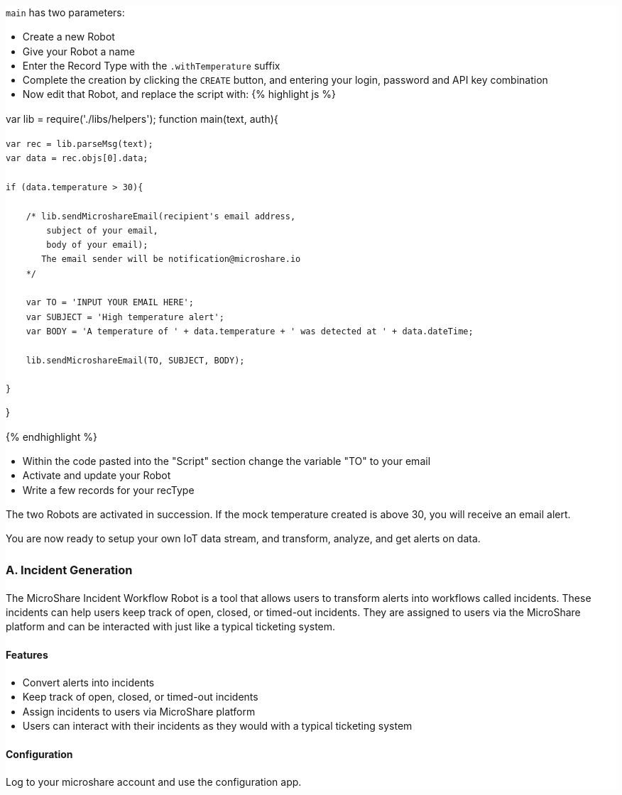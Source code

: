 ```main```  has two parameters:

* Create a new Robot
* Give your Robot a name
* Enter the Record Type with the `.withTemperature` suffix
* Complete the creation by clicking the `CREATE` button, and entering your login, password and API key combination
* Now edit that Robot, and replace the script with:
{% highlight js %}

var lib = require('./libs/helpers');
function main(text, auth){

    var rec = lib.parseMsg(text);
    var data = rec.objs[0].data;

    if (data.temperature > 30){

        /* lib.sendMicroshareEmail(recipient's email address,
            subject of your email,
            body of your email);
           The email sender will be notification@microshare.io
        */

        var TO = 'INPUT YOUR EMAIL HERE';
        var SUBJECT = 'High temperature alert';
        var BODY = 'A temperature of ' + data.temperature + ' was detected at ' + data.dateTime;

        lib.sendMicroshareEmail(TO, SUBJECT, BODY);

    }
}

{% endhighlight %}

* Within the code pasted into the "Script" section change the variable "TO" to your email
* Activate and update your Robot
* Write a few records for your recType

The two Robots are activated in succession. If the mock temperature created is above 30, you will receive an email alert.

You are now ready to setup your own IoT data stream, and transform, analyze, and get alerts on data.


### A. Incident Generation

The MicroShare Incident Workflow Robot is a tool that allows users to transform alerts into workflows called incidents. These incidents can help users keep track of open, closed, or timed-out incidents. They are assigned to users via the MicroShare platform and can be interacted with just like a typical ticketing system.

#### Features

- Convert alerts into incidents
- Keep track of open, closed, or timed-out incidents
- Assign incidents to users via MicroShare platform
- Users can interact with their incidents as they would with a typical ticketing system

#### Configuration

Log to your microshare account and use the configuration app.

```